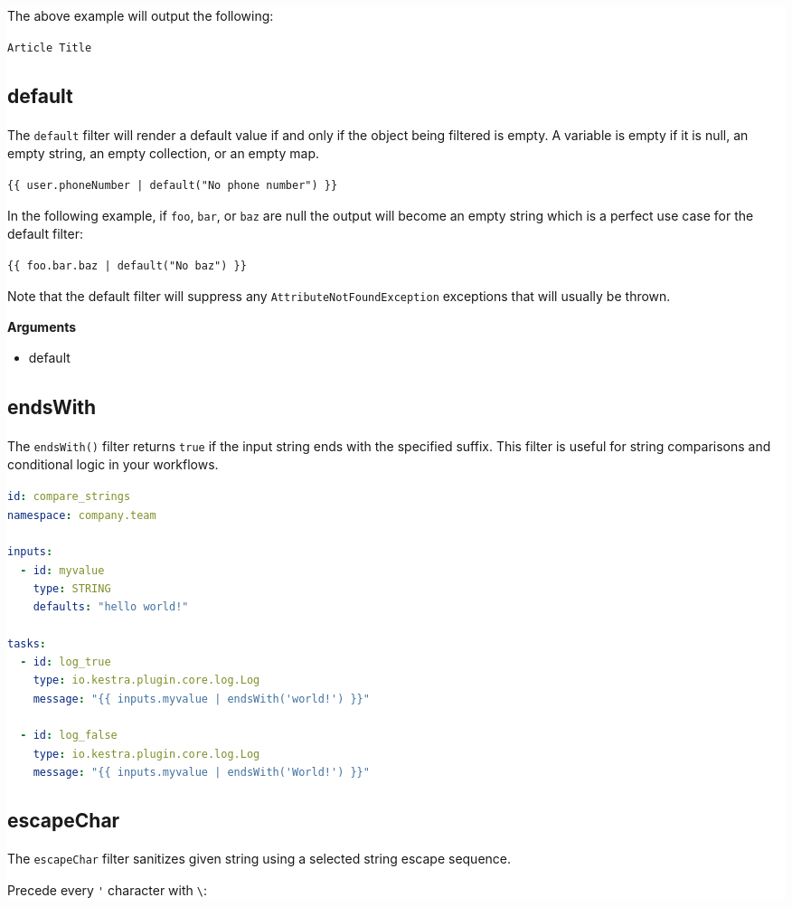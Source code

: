 The above example will output the following:
```twig
Article Title
```

## default

The `default` filter will render a default value if and only if the object being filtered is empty.
A variable is empty if it is null, an empty string, an empty collection, or an empty map.

```twig
{{ user.phoneNumber | default("No phone number") }}
```

In the following example, if `foo`, `bar`, or `baz` are null the output will become an empty string which is a perfect use case for the default filter:
```twig
{{ foo.bar.baz | default("No baz") }}
```

Note that the default filter will suppress any `AttributeNotFoundException` exceptions that will usually be thrown.

**Arguments**
- default

## endsWith

The `endsWith()` filter returns `true` if the input string ends with the specified suffix. This filter is useful for string comparisons and conditional logic in your workflows.

```yaml
id: compare_strings
namespace: company.team

inputs:
  - id: myvalue
    type: STRING
    defaults: "hello world!"

tasks:
  - id: log_true
    type: io.kestra.plugin.core.log.Log
    message: "{{ inputs.myvalue | endsWith('world!') }}"

  - id: log_false
    type: io.kestra.plugin.core.log.Log
    message: "{{ inputs.myvalue | endsWith('World!') }}"
```

## escapeChar

The `escapeChar` filter sanitizes given string using a selected string escape sequence.

Precede every `'` character with `\`:
